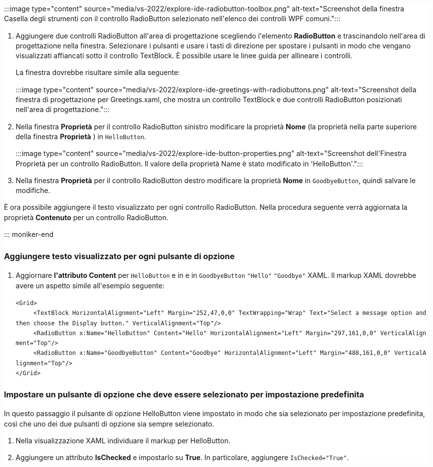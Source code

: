    :::image type="content" source="media/vs-2022/explore-ide-radiobutton-toolbox.png" alt-text="Screenshot della finestra Casella degli strumenti con il controllo RadioButton selezionato nell'elenco dei controlli WPF comuni.":::

1. Aggiungere due controlli RadioButton all'area di progettazione scegliendo l'elemento **RadioButton** e trascinandolo nell'area di progettazione nella finestra. Selezionare i pulsanti e usare i tasti di direzione per spostare i pulsanti in modo che vengano visualizzati affiancati sotto il controllo TextBlock. È possibile usare le linee guida per allineare i controlli.

   La finestra dovrebbe risultare simile alla seguente:

   :::image type="content" source="media/vs-2022/explore-ide-greetings-with-radiobuttons.png" alt-text="Screenshot della finestra di progettazione per Greetings.xaml, che mostra un controllo TextBlock e due controlli RadioButton posizionati nell'area di progettazione.":::

1. Nella finestra **Proprietà** per il controllo RadioButton sinistro modificare la proprietà **Nome** (la proprietà nella parte superiore della finestra **Proprietà** ) in `HelloButton`.

   :::image type="content" source="media/vs-2022/explore-ide-button-properties.png" alt-text="Screenshot dell'Finestra Proprietà per un controllo RadioButton. Il valore della proprietà Name è stato modificato in 'HelloButton'.":::

1. Nella finestra **Proprietà** per il controllo RadioButton destro modificare la proprietà **Nome** in `GoodbyeButton`, quindi salvare le modifiche.

È ora possibile aggiungere il testo visualizzato per ogni controllo RadioButton. Nella procedura seguente verrà aggiornata la proprietà **Contenuto** per un controllo RadioButton.

::: moniker-end

### <a name="add-display-text-for-each-radio-button"></a>Aggiungere testo visualizzato per ogni pulsante di opzione

1. Aggiornare **l'attributo Content** per `HelloButton` e in e in `GoodbyeButton` `"Hello"` `"Goodbye"` XAML. Il markup XAML dovrebbe avere un aspetto simile all'esempio seguente:

   ```xaml
   <Grid>
        <TextBlock HorizontalAlignment="Left" Margin="252,47,0,0" TextWrapping="Wrap" Text="Select a message option and then choose the Display button." VerticalAlignment="Top"/>
        <RadioButton x:Name="HelloButton" Content="Hello" HorizontalAlignment="Left" Margin="297,161,0,0" VerticalAlignment="Top"/>
        <RadioButton x:Name="GoodbyeButton" Content="Goodbye" HorizontalAlignment="Left" Margin="488,161,0,0" VerticalAlignment="Top"/>
   </Grid>
   ```

### <a name="set-a-radio-button-to-be-checked-by-default"></a>Impostare un pulsante di opzione che deve essere selezionato per impostazione predefinita

In questo passaggio il pulsante di opzione HelloButton viene impostato in modo che sia selezionato per impostazione predefinita, così che uno dei due pulsanti di opzione sia sempre selezionato.

1. Nella visualizzazione XAML individuare il markup per HelloButton.

1. Aggiungere un attributo **IsChecked** e impostarlo su **True**. In particolare, aggiungere `IsChecked="True"`.
